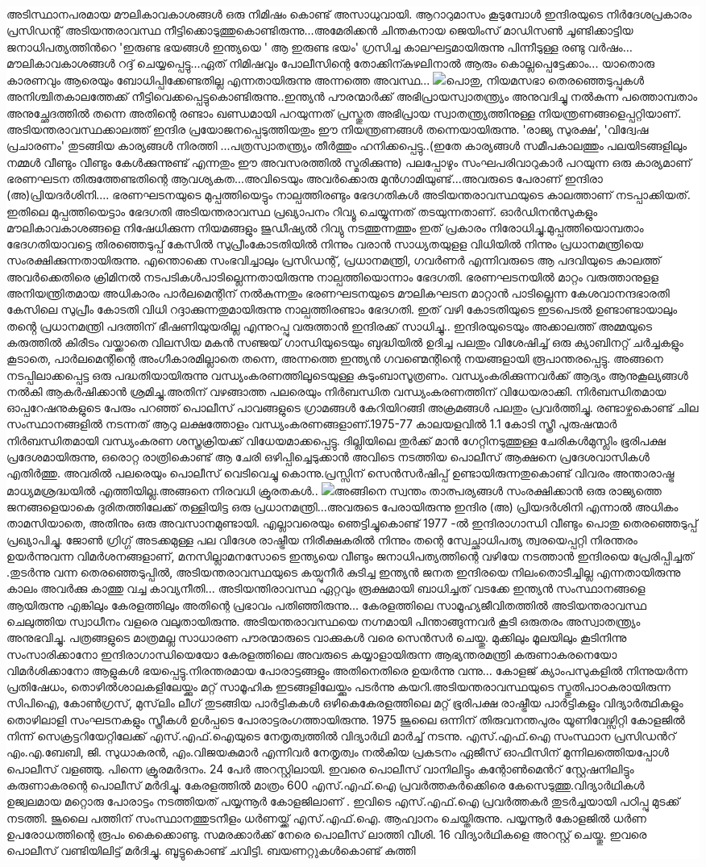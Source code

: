 അടിസ്ഥാനപരമായ മൗലികാവകാശങ്ങൾ ഒരു നിമിഷം കൊണ്ട് അസാധുവായി. ആറാറുമാസം കൂടുമ്പോൾ ഇന്ദിരയുടെ നിർദേശപ്രകാരം പ്രസിഡന്റ് അടിയന്തരാവസ്ഥ നീട്ടിക്കൊടുത്തുകൊണ്ടിരുന്നു…അമേരിക്കൻ ചിന്തകനായ ജെയിംസ് മാഡിസണ്‍ ചൂണ്ടിക്കാട്ടിയ ജനാധിപത്യത്തിന്‍റെ 'ഇരുണ്ട ഭയങ്ങൾ ഇന്ത്യയെ ' ആ ഇരുണ്ട ഭയം' ഗ്രസിച്ച കാലഘട്ടമായിരുന്നു പിന്നീടുള്ള രണ്ടു വർഷം… മൗലികാവകാശങ്ങൾ റദ്ദ് ചെയ്യപ്പെട്ടു...ഏത് നിമിഷവും പോലീസിന്റെ തോക്കിന്കുഴലിനാൽ ആരും കൊല്ലപ്പെട്ടേക്കാം... യാതൊരു കാരണവും ആരെയും ബോധിപ്പിക്കേണ്ടതില്ല എന്നതായിരുന്നു അന്നത്തെ അവസ്ഥ... ![](https://cdn.boolokam.com/articles/2022/04/grggrrr.jpg)പൊതു, നിയമസഭാ തെരഞ്ഞെടുപ്പുകൾ അനിശ്ചിതകാലത്തേക്ക് നീട്ടിവെക്കപ്പെട്ടുകൊണ്ടിരുന്നു..ഇന്ത്യൻ പൗരന്മാർക്ക് അഭിപ്രായസ്വാതന്ത്ര്യം അനുവദിച്ചു നൽകുന്ന പത്തൊമ്പതാം അനുച്ഛേദത്തിൽ തന്നെ അതിന്റെ രണ്ടാം ഖണ്ഡമായി പറയുന്നത് പ്രസ്തുത അഭിപ്രായ സ്വാതന്ത്ര്യത്തിനുള്ള നിയന്ത്രണങ്ങളെപ്പറ്റിയാണ്. അടിയന്തരാവസ്ഥക്കാലത്ത് ഇന്ദിര പ്രയോജനപ്പെടുത്തിയതും ഈ നിയന്ത്രണങ്ങൾ തന്നെയായിരുന്നു. 'രാജ്യ സുരക്ഷ', 'വിദ്വേഷ പ്രചാരണം' തുടങ്ങിയ കാര്യങ്ങൾ നിരത്തി ...പത്രസ്വാതന്ത്ര്യം തീർത്തും ഹനിക്കപ്പെട്ടു..(ഇതേ കാര്യങ്ങൾ സമീപകാലത്തും പലയിടങ്ങളിലും നമ്മൾ വീണ്ടും വീണ്ടും കേൾക്കുന്നുണ്ട് എന്നതും ഈ അവസരത്തിൽ സ്മരിക്കുന്നു) പലപ്പോഴും സംഘപരിവാറുകാർ പറയുന്ന ഒരു കാര്യമാണ് ഭരണഘടന തിരുത്തേണ്ടതിന്റെ ആവശ്യകത...അവിടെയും അവർക്കൊരു മുൻഗാമിയുണ്ട്...അവരുടെ പേരാണ് ഇന്ദിരാ (അ)പ്രിയദർശിനി.... ഭരണഘടനയുടെ മുപ്പത്തിയെട്ടും നാല്പത്തിരണ്ടും ഭേദഗതികൾ അടിയന്തരാവസ്ഥയുടെ കാലത്താണ് നടപ്പാക്കിയത്. ഇതിലെ മുപ്പത്തിയെട്ടാം ഭേദഗതി അടിയന്തരാവസ്ഥ പ്രഖ്യാപനം റിവ്യൂ ചെയ്യുന്നത് തടയുന്നതാണ്. ഓർഡിനൻസുകളും മൗലികാവകാശങ്ങളെ നിഷേധിക്കുന്ന നിയമങ്ങളും ജുഡീഷ്യൽ റിവ്യു നടത്തുന്നത്തും ഇത് പ്രകാരം നിരോധിച്ചു.മുപ്പത്തിയൊമ്പതാം ഭേദഗതിയാവട്ടെ തിരഞ്ഞെടുപ്പ് കേസിൽ സുപ്രീംകോടതിയിൽ നിന്നും വരാൻ സാധ്യതയുളള​ വിധിയിൽ നിന്നും പ്രധാനമന്ത്രിയെ സംരക്ഷിക്കുന്നതായിരുന്നു. എന്തൊക്കെ സംഭവിച്ചാലും പ്രസിഡന്റ്, പ്രധാനമന്ത്രി, ഗവർണർ എന്നിവരുടെ ആ പദവിയുടെ കാലത്ത് അവർക്കെതിരെ ക്രിമിനൽ നടപടികൾ​ പാടില്ലെന്നതായിരുന്നു നാല്പത്തിയൊന്നാം ഭേദഗതി. ഭരണഘടനയിൽ മാറ്റം വരുത്താനുളള അനിയന്ത്രിതമായ അധികാരം പാർലമെന്റിന് നൽകുന്നതും ഭരണഘടനയുടെ മൗലികഘടന മാറ്റാൻ പാടില്ലെന്ന കേശവാനന്ദഭാരതി കേസിലെ സുപ്രീം കോടതി വിധി റദ്ദാക്കുന്നതുമായിരുന്നു നാല്പത്തിരണ്ടാം ഭേദഗതി. ഇത് വഴി കോടതിയുടെ ഇടപെടൽ ഉണ്ടാണ്ടായാലും തൻ്റെ പ്രധാനമന്ത്രി പദത്തിന് ഭീഷണിയുയരില്ല എന്നുറപ്പു വരുത്താൻ ഇന്ദിരക്ക് സാധിച്ചു.. ഇന്ദിരയുടെയും അക്കാലത്ത് അമ്മയുടെ കരുത്തിൽ കിരീടം വയ്ക്കാതെ വിലസിയ മകൻ സഞ്ജയ് ഗാന്ധിയുടെയും ബുദ്ധിയിൽ ഉദിച്ച പലതും വിശേഷിച്ച് ഒരു ക്യാബിനറ്റ് ചർച്ചകളും കൂടാതെ, പാർലമെന്റിന്റെ അംഗീകാരമില്ലാതെ തന്നെ, അന്നത്തെ ഇന്ത്യൻ ഗവണ്മെന്റിന്റെ നയങ്ങളായി രൂപാന്തരപ്പെട്ടു. അങ്ങനെ നടപ്പിലാക്കപ്പെട്ട ഒരു പദ്ധതിയായിരുന്നു വന്ധ്യംകരണത്തിലൂടെയുള്ള കുടുംബാസൂത്രണം. വന്ധ്യംകരിക്കുന്നവർക്ക് ആദ്യം ആനുകൂല്യങ്ങൾ നൽകി ആകർഷിക്കാൻ ശ്രമിച്ചു.അതിന് വഴങ്ങാത്ത പലരെയും നിർബന്ധിത വന്ധ്യംകരണത്തിന് വിധേയരാക്കി. നിർബന്ധിതമായ ഓപ്പറേഷനുകളുടെ പേരും പറഞ്ഞ് പൊലീസ് പാവങ്ങളുടെ ഗ്രാമങ്ങൾ കേറിയിറങ്ങി അക്രമങ്ങൾ പലതും പ്രവർത്തിച്ചു. രണ്ടാഴ്ചകൊണ്ട് ചില സംസ്ഥാനങ്ങളിൽ നടന്നത് ആറു ലക്ഷത്തോളം വന്ധ്യംകരണങ്ങളാണ്.1975-77 കാലയളവിൽ 1.1 കോടി സ്ത്രീ പുരുഷന്മാർ നിർബന്ധിതമായി വന്ധ്യംകരണ ശസ്ത്രക്രിയക്ക് വിധേയമാക്കപ്പെട്ടു. ദില്ലിയിലെ തുർക്ക് മാന്‍ ഗേറ്റിനടുത്തുള്ള ചേരികൾമുസ്ലിം ഭൂരിപക്ഷ പ്രദേശമായിരുന്നു, ഒരൊറ്റ രാത്രികൊണ്ട് ആ ചേരി ഒഴിപ്പിച്ചെടുക്കാൻ അവിടെ നടത്തിയ പൊലീസ് ആക്ഷനെ പ്രദേശവാസികൾ എതിർത്തു. അവരിൽ പലരെയും പൊലീസ് വെടിവെച്ചു കൊന്നു.പ്രസ്സിന് സെൻസർഷിപ്പ് ഉണ്ടായിരുന്നതുകൊണ്ട് വിവരം അന്താരാഷ്ട്ര മാധ്യമശ്രദ്ധയിൽ എത്തിയില്ല.അങ്ങനെ നിരവധി ക്രൂരതകൾ.. ![](https://cdn.boolokam.com/articles/2022/04/hrrhhrrhrrhhhr-scaled.jpg)അങ്ങിനെ സ്വന്തം താത്പര്യങ്ങൾ സംരക്ഷിക്കാൻ ഒരു രാജ്യത്തെ ജനങ്ങളെയാകെ ദുരിതത്തിലേക്ക് തള്ളിയിട്ട ഒരു പ്രധാനമന്ത്രി...അവരുടെ പേരായിരുന്നു ഇന്ദിര (അ) പ്രിയദർശിനി എന്നാൽ അധികം താമസിയാതെ, അതിനും ഒരു അവസാനമുണ്ടായി. എല്ലാവരെയും ഞെട്ടിച്ചുകൊണ്ട് 1977 -ൽ ഇന്ദിരാഗാന്ധി വീണ്ടും പൊതു തെരഞ്ഞെടുപ്പ് പ്രഖ്യാപിച്ചു. ജോൺ ഗ്രിഗ്ഗ് അടക്കമുള്ള പല വിദേശ രാഷ്ട്രീയ നിരീക്ഷകരിൽ നിന്നും തന്റെ സ്വേച്ഛാധിപത്യ ത്വരയെപ്പറ്റി നിരന്തരം ഉയർന്നുവന്ന വിമർശനങ്ങളാണ്, മനസില്ലാമനസോടെ ഇന്ത്യയെ വീണ്ടും ജനാധിപത്യത്തിന്റെ വഴിയേ നടത്താൻ ഇന്ദിരയെ പ്രേരിപ്പിച്ചത് .തുടർന്നു വന്ന തെരഞ്ഞെടുപ്പിൽ, അടിയന്തരാവസ്ഥയുടെ കയ്പുനീർ കുടിച്ച ഇന്ത്യൻ ജനത ഇന്ദിരയെ നിലംതൊടീച്ചില്ല എന്നതായിരുന്നു കാലം അവർക്കു കാത്തു വച്ച കാവ്യനീതി... അടിയന്തിരാവസ്ഥ ഏറ്റവും രൂക്ഷമായി ബാധിച്ചത് വടക്കേ ഇന്ത്യൻ സംസ്ഥാനങ്ങളെ ആയിരുന്നു എങ്കിലും കേരളത്തിലും അതിന്റെ പ്രഭാവം പതിഞ്ഞിരുന്നു... കേരളത്തിലെ സാമൂഹ്യജീവിതത്തിൽ അടിയന്തരാവസ്ഥ ചെലുത്തിയ സ്വാധീനം വളരെ വലുതായിരുന്നു. അടിയന്തരാവസ്ഥയെ നഗ്നമായി പിന്താങ്ങുന്നവർ കൂടി ഒരുതരം അസ്വാതന്ത്ര്യം അനുഭവിച്ചു. പത്രങ്ങളുടെ മാത്രമല്ല സാധാരണ പൗരന്മാരുടെ വാക്കുകൾ വരെ സെൻസർ ചെയ്തു. മുക്കിലും മൂലയിലും കൂടിനിന്നു സംസാരിക്കാനോ ഇന്ദിരാഗാന്ധിയെയോ കേരളത്തിലെ അവരുടെ കയ്യാളായിരുന്ന ആഭ്യന്തരമന്ത്രി കരുണാകരനെയോ വിമർശിക്കാനോ ആളുകൾ ഭയപ്പെട്ടു.നിരന്തരമായ പോരാട്ടങ്ങളും അതിനെതിരെ ഉയർന്നു വന്നു... കോളജ് ക്യാംപസുകളിൽ നിന്നുയർന്ന പ്രതിഷേധം, തൊഴി​ൽ​ശാലകളിലേയ്ക്കും മറ്റ് സാമൂഹിക ഇടങ്ങളിലേയ്ക്കും പടർന്നു കയറി.അടിയന്തരാവസ്ഥയുടെ സ്തുതിപാഠകരായിരുന്ന സിപിഐ, കോൺഗ്രസ്, മുസ്‌ലിം ലീഗ് തുടങ്ങിയ പാർട്ടികകൾ ഒഴികെകേരളത്തിലെ മറ്റ് ഭൂരിപക്ഷ രാഷ്ട്രീയ പാർട്ടികളും വിദ്യാർത്ഥികളും തൊഴിലാളി സംഘടനകളും സ്ത്രീകൾ ഉൾപ്പടെ പോരാട്ടരംഗത്തായിരുന്നു. 1975 ജൂലൈ ഒന്നിന് തിരുവനന്തപുരം യൂണിവേഴ്സിറ്റി കോളജില്‍ നിന്ന് സെക്രട്ടറിയേറ്റിലേക്ക് എസ്.എഫ്.ഐയുടെ നേതൃത്വത്തില്‍ വിദ്യാര്‍ഥി മാര്‍ച്ച് നടന്നു. എസ്.എഫ്.ഐ സംസ്ഥാന പ്രസിഡന്‍റ് എം.എ.ബേബി, ജി. സുധാകരന്‍, എം.വിജയകുമാര്‍ എന്നിവർ നേതൃത്വം നൽകിയ പ്രകടനം ഏജീസ് ഓഫീസിന് മുന്നിലത്തെിയപ്പോള്‍ പൊലീസ് വളഞ്ഞു. പിന്നെ ക്രൂരമര്‍ദനം. 24 പേര്‍ അറസ്റ്റിലായി. ഇവരെ പൊലീസ് വാനിലിട്ടും കന്റോണ്‍മെന്‍റ് സ്റ്റേഷനിലിട്ടും കരുണാകരന്റെ പൊലീസ് മര്‍ദിച്ചു. കേരളത്തില്‍ മാത്രം 600 എസ്.എഫ്.ഐ പ്രവര്‍ത്തകര്‍ക്കെിരെ കേസെടുത്തു.വിദ്യാര്‍ഥികള്‍ ഉജ്വലമായ മറ്റൊരു പോരാട്ടം നടത്തിയത് പയ്യന്നൂര്‍ കോളജിലാണ് . ഇവിടെ എസ്.എഫ്.ഐ പ്രവര്‍ത്തകര്‍ തുടര്‍ച്ചയായി പഠിപ്പു മുടക്ക് നടത്തി. ജൂലൈ പത്തിന് സംസ്ഥാനത്തുടനീളം ധര്‍ണയ്ക്ക് എസ്.എഫ്.ഐ. ആഹ്വാനം ചെയ്തിരുന്നു. പയ്യന്നൂര്‍ കോളജില്‍ ധര്‍ണ ഉപരോധത്തിന്റെ രൂപം കൈക്കൊണ്ടു. സമരക്കാര്‍ക്ക് നേരെ പൊലീസ് ലാത്തി വീശി. 16 വിദ്യാര്‍ഥികളെ അറസ്റ്റ് ചെയ്തു. ഇവരെ പൊലീസ് വണ്ടിയിലിട്ട് മര്‍ദിച്ചു. ബൂട്ടുകൊണ്ട് ചവിട്ടി. ബയണറ്റുകള്‍കൊണ്ട് കുത്തി